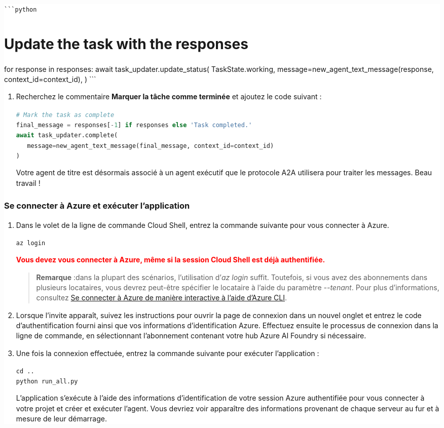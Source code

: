     ```python
   # Update the task with the responses
   for response in responses:
       await task_updater.update_status(
           TaskState.working,
           message=new_agent_text_message(response, context_id=context_id),
       )
    ```

1. Recherchez le commentaire **Marquer la tâche comme terminée** et ajoutez le code suivant :

    ```python
   # Mark the task as complete
   final_message = responses[-1] if responses else 'Task completed.'
   await task_updater.complete(
       message=new_agent_text_message(final_message, context_id=context_id)
   )
    ```

    Votre agent de titre est désormais associé à un agent exécutif que le protocole A2A utilisera pour traiter les messages. Beau travail !

### Se connecter à Azure et exécuter l’application

1. Dans le volet de la ligne de commande Cloud Shell, entrez la commande suivante pour vous connecter à Azure.

    ```
    az login
    ```

    **<font color="red">Vous devez vous connecter à Azure, même si la session Cloud Shell est déjà authentifiée.</font>**

    > **Remarque** :dans la plupart des scénarios, l’utilisation d’*az login* suffit. Toutefois, si vous avez des abonnements dans plusieurs locataires, vous devrez peut-être spécifier le locataire à l’aide du paramètre *--tenant*. Pour plus d’informations, consultez [Se connecter à Azure de manière interactive à l’aide d’Azure CLI](https://learn.microsoft.com/cli/azure/authenticate-azure-cli-interactively).
    
1. Lorsque l’invite apparaît, suivez les instructions pour ouvrir la page de connexion dans un nouvel onglet et entrez le code d’authentification fourni ainsi que vos informations d’identification Azure. Effectuez ensuite le processus de connexion dans la ligne de commande, en sélectionnant l’abonnement contenant votre hub Azure AI Foundry si nécessaire.
1. Une fois la connexion effectuée, entrez la commande suivante pour exécuter l’application :

    ```
    cd ..
    python run_all.py
    ```
    
    L’application s’exécute à l’aide des informations d’identification de votre session Azure authentifiée pour vous connecter à votre projet et créer et exécuter l’agent. Vous devriez voir apparaître des informations provenant de chaque serveur au fur et à mesure de leur démarrage.
